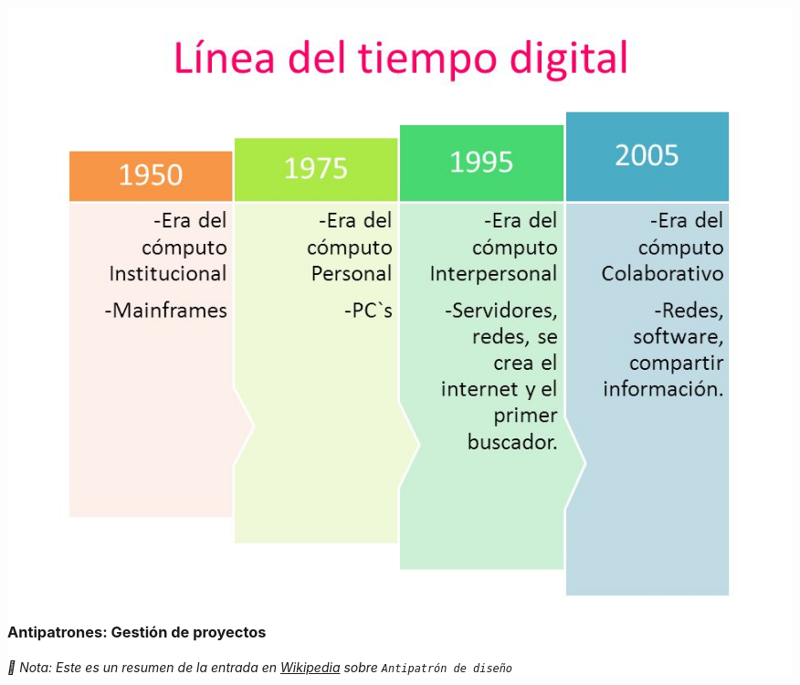 ![IMG](../assets/clase32/a4e7e0c9-e54f-4914-8848-1f160baaf9e0.jpg)




### Antipatrones: Gestión de proyectos
*:pushpin: Nota: Este es un resumen de la entrada en [Wikipedia](https://es.wikipedia.org/wiki/Antipatr%C3%B3n_de_dise%C3%B1o) sobre `Antipatrón de diseño`*
